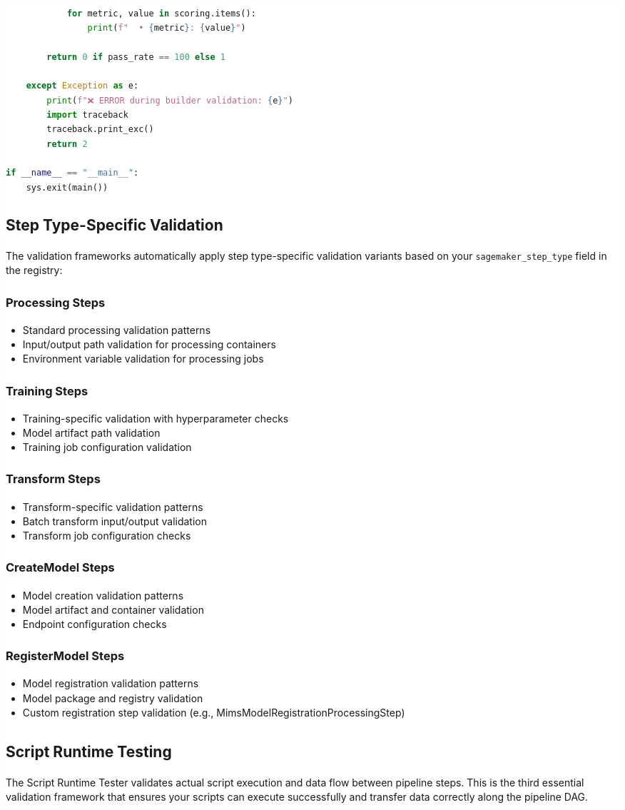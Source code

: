 ```python
            for metric, value in scoring.items():
                print(f"  • {metric}: {value}")
        
        return 0 if pass_rate == 100 else 1
        
    except Exception as e:
        print(f"❌ ERROR during builder validation: {e}")
        import traceback
        traceback.print_exc()
        return 2

if __name__ == "__main__":
    sys.exit(main())
```

## Step Type-Specific Validation

The validation frameworks automatically apply step type-specific validation variants based on your `sagemaker_step_type` field in the registry:

### Processing Steps
- Standard processing validation patterns
- Input/output path validation for processing containers
- Environment variable validation for processing jobs

### Training Steps
- Training-specific validation with hyperparameter checks
- Model artifact path validation
- Training job configuration validation

### Transform Steps
- Transform-specific validation patterns
- Batch transform input/output validation
- Transform job configuration checks

### CreateModel Steps
- Model creation validation patterns
- Model artifact and container validation
- Endpoint configuration checks

### RegisterModel Steps
- Model registration validation patterns
- Model package and registry validation
- Custom registration step validation (e.g., MimsModelRegistrationProcessingStep)

## Script Runtime Testing

The Script Runtime Tester validates actual script execution and data flow between pipeline steps. This is the third essential validation framework that ensures your scripts can execute successfully and transfer data correctly along the pipeline DAG.
